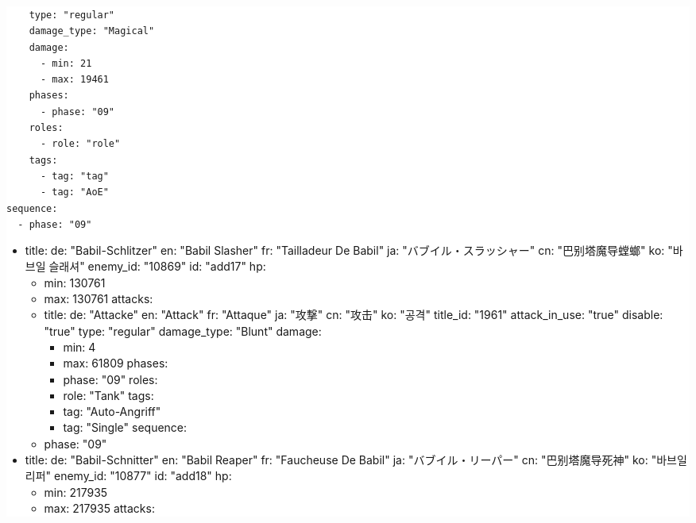         type: "regular"
        damage_type: "Magical"
        damage:
          - min: 21
          - max: 19461
        phases:
          - phase: "09"
        roles:
          - role: "role"
        tags:
          - tag: "tag"
          - tag: "AoE"
    sequence:
      - phase: "09"
  - title:
      de: "Babil-Schlitzer"
      en: "Babil Slasher"
      fr: "Tailladeur De Babil"
      ja: "バブイル・スラッシャー"
      cn: "巴别塔魔导螳螂"
      ko: "바브일 슬래셔"
    enemy_id: "10869"
    id: "add17"
    hp:
      - min: 130761
      - max: 130761
    attacks:
      - title:
          de: "Attacke"
          en: "Attack"
          fr: "Attaque"
          ja: "攻撃"
          cn: "攻击"
          ko: "공격"
        title_id: "1961"
        attack_in_use: "true"
        disable: "true"
        type: "regular"
        damage_type: "Blunt"
        damage:
          - min: 4
          - max: 61809
        phases:
          - phase: "09"
        roles:
          - role: "Tank"
        tags:
          - tag: "Auto-Angriff"
          - tag: "Single"
    sequence:
      - phase: "09"
  - title:
      de: "Babil-Schnitter"
      en: "Babil Reaper"
      fr: "Faucheuse De Babil"
      ja: "バブイル・リーパー"
      cn: "巴别塔魔导死神"
      ko: "바브일 리퍼"
    enemy_id: "10877"
    id: "add18"
    hp:
      - min: 217935
      - max: 217935
    attacks:
